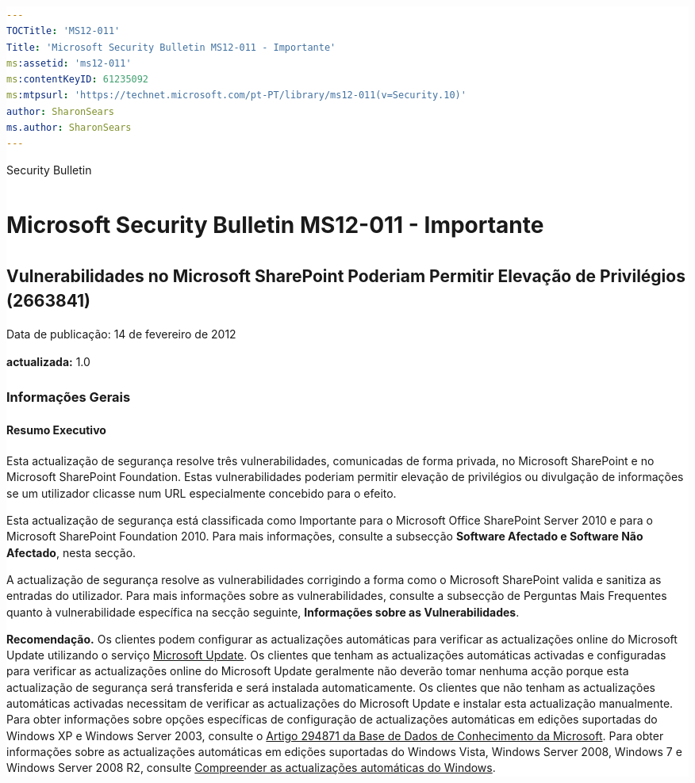 ```yaml
---
TOCTitle: 'MS12-011'
Title: 'Microsoft Security Bulletin MS12-011 - Importante'
ms:assetid: 'ms12-011'
ms:contentKeyID: 61235092
ms:mtpsurl: 'https://technet.microsoft.com/pt-PT/library/ms12-011(v=Security.10)'
author: SharonSears
ms.author: SharonSears
---
```


Security Bulletin

Microsoft Security Bulletin MS12-011 - Importante
=================================================

Vulnerabilidades no Microsoft SharePoint Poderiam Permitir Elevação de Privilégios (2663841)
--------------------------------------------------------------------------------------------

Data de publicação: 14 de fevereiro de 2012

**actualizada:** 1.0

### Informações Gerais

#### Resumo Executivo

Esta actualização de segurança resolve três vulnerabilidades, comunicadas de forma privada, no Microsoft SharePoint e no Microsoft SharePoint Foundation. Estas vulnerabilidades poderiam permitir elevação de privilégios ou divulgação de informações se um utilizador clicasse num URL especialmente concebido para o efeito.

Esta actualização de segurança está classificada como Importante para o Microsoft Office SharePoint Server 2010 e para o Microsoft SharePoint Foundation 2010. Para mais informações, consulte a subsecção **Software Afectado e Software Não Afectado**, nesta secção.

A actualização de segurança resolve as vulnerabilidades corrigindo a forma como o Microsoft SharePoint valida e sanitiza as entradas do utilizador. Para mais informações sobre as vulnerabilidades, consulte a subsecção de Perguntas Mais Frequentes quanto à vulnerabilidade específica na secção seguinte, **Informações sobre as Vulnerabilidades**.

**Recomendação.** Os clientes podem configurar as actualizações automáticas para verificar as actualizações online do Microsoft Update utilizando o serviço [Microsoft Update](http://go.microsoft.com/fwlink/?linkid=40747). Os clientes que tenham as actualizações automáticas activadas e configuradas para verificar as actualizações online do Microsoft Update geralmente não deverão tomar nenhuma acção porque esta actualização de segurança será transferida e será instalada automaticamente. Os clientes que não tenham as actualizações automáticas activadas necessitam de verificar as actualizações do Microsoft Update e instalar esta actualização manualmente. Para obter informações sobre opções específicas de configuração de actualizações automáticas em edições suportadas do Windows XP e Windows Server 2003, consulte o [Artigo 294871 da Base de Dados de Conhecimento da Microsoft](http://support.microsoft.com/kb/294871). Para obter informações sobre as actualizações automáticas em edições suportadas do Windows Vista, Windows Server 2008, Windows 7 e Windows Server 2008 R2, consulte [Compreender as actualizações automáticas do Windows](http://windows.microsoft.com/en-us/windows-vista/understanding-windows-automatic-updating).
